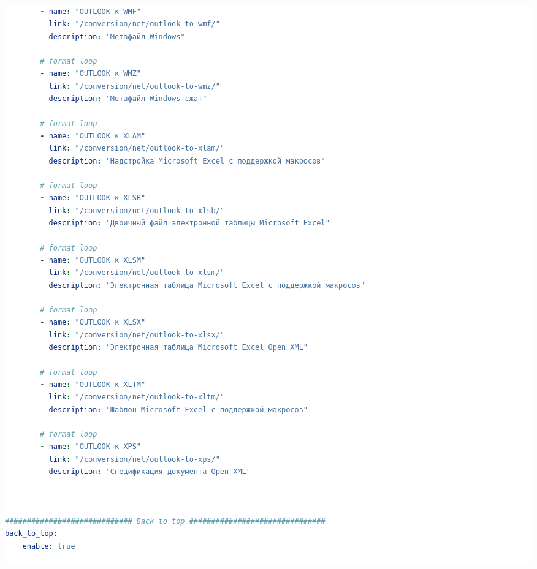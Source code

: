 ```yaml
        - name: "OUTLOOK к WMF"
          link: "/conversion/net/outlook-to-wmf/"
          description: "Метафайл Windows"

        # format loop
        - name: "OUTLOOK к WMZ"
          link: "/conversion/net/outlook-to-wmz/"
          description: "Метафайл Windows сжат"

        # format loop
        - name: "OUTLOOK к XLAM"
          link: "/conversion/net/outlook-to-xlam/"
          description: "Надстройка Microsoft Excel с поддержкой макросов"

        # format loop
        - name: "OUTLOOK к XLSB"
          link: "/conversion/net/outlook-to-xlsb/"
          description: "Двоичный файл электронной таблицы Microsoft Excel"

        # format loop
        - name: "OUTLOOK к XLSM"
          link: "/conversion/net/outlook-to-xlsm/"
          description: "Электронная таблица Microsoft Excel с поддержкой макросов"

        # format loop
        - name: "OUTLOOK к XLSX"
          link: "/conversion/net/outlook-to-xlsx/"
          description: "Электронная таблица Microsoft Excel Open XML"

        # format loop
        - name: "OUTLOOK к XLTM"
          link: "/conversion/net/outlook-to-xltm/"
          description: "Шаблон Microsoft Excel с поддержкой макросов"

        # format loop
        - name: "OUTLOOK к XPS"
          link: "/conversion/net/outlook-to-xps/"
          description: "Спецификация документа Open XML"



############################# Back to top ###############################
back_to_top:
    enable: true
---
```

